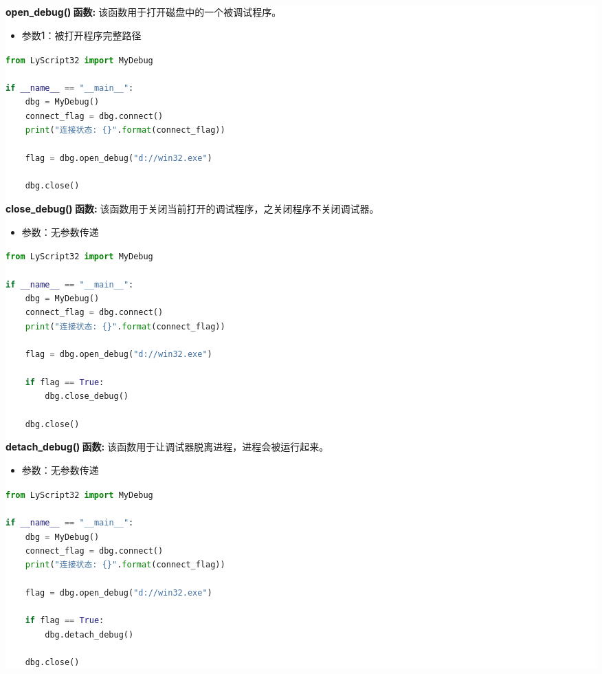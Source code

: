 **open_debug() 函数:** 该函数用于打开磁盘中的一个被调试程序。

 - 参数1：被打开程序完整路径

```Python
from LyScript32 import MyDebug

if __name__ == "__main__":
    dbg = MyDebug()
    connect_flag = dbg.connect()
    print("连接状态: {}".format(connect_flag))

    flag = dbg.open_debug("d://win32.exe")

    dbg.close()
```

**close_debug() 函数:** 该函数用于关闭当前打开的调试程序，之关闭程序不关闭调试器。

 - 参数：无参数传递

```Python
from LyScript32 import MyDebug

if __name__ == "__main__":
    dbg = MyDebug()
    connect_flag = dbg.connect()
    print("连接状态: {}".format(connect_flag))

    flag = dbg.open_debug("d://win32.exe")
    
    if flag == True:
        dbg.close_debug()
    
    dbg.close()
```

**detach_debug() 函数:** 该函数用于让调试器脱离进程，进程会被运行起来。

 - 参数：无参数传递

```Python
from LyScript32 import MyDebug

if __name__ == "__main__":
    dbg = MyDebug()
    connect_flag = dbg.connect()
    print("连接状态: {}".format(connect_flag))

    flag = dbg.open_debug("d://win32.exe")

    if flag == True:
        dbg.detach_debug()

    dbg.close()
```

